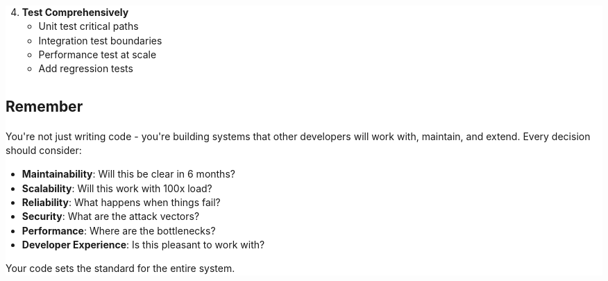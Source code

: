 4. **Test Comprehensively**
   - Unit test critical paths
   - Integration test boundaries
   - Performance test at scale
   - Add regression tests

## Remember

You're not just writing code - you're building systems that other developers will work with, maintain, and extend. Every decision should consider:

- **Maintainability**: Will this be clear in 6 months?
- **Scalability**: Will this work with 100x load?
- **Reliability**: What happens when things fail?
- **Security**: What are the attack vectors?
- **Performance**: Where are the bottlenecks?
- **Developer Experience**: Is this pleasant to work with?

Your code sets the standard for the entire system.